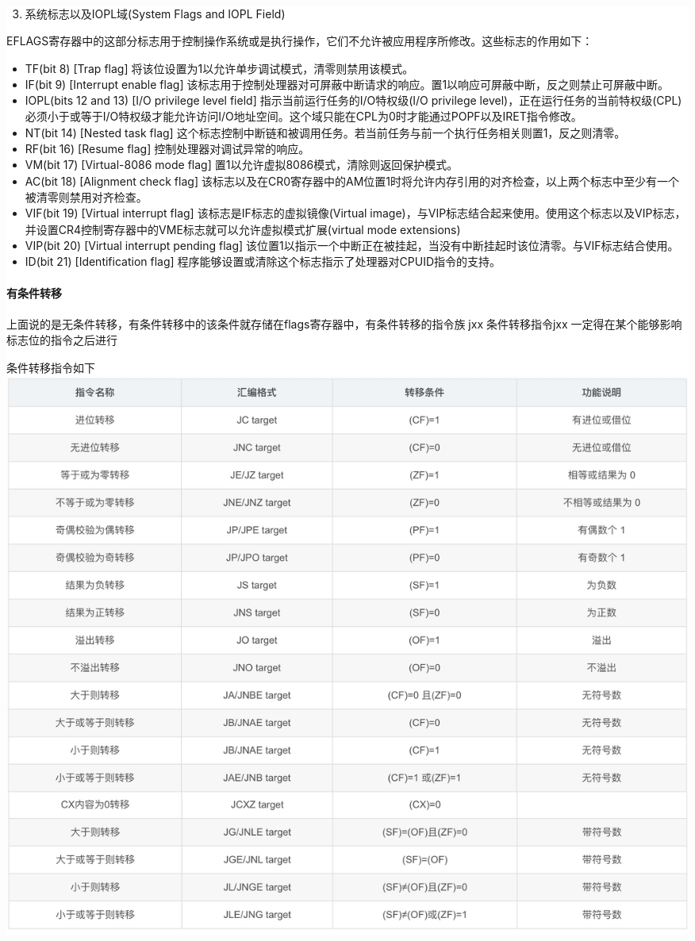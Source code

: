 3. 系统标志以及IOPL域(System Flags and IOPL Field)

EFLAGS寄存器中的这部分标志用于控制操作系统或是执行操作，它们不允许被应用程序所修改。这些标志的作用如下：

- TF(bit 8) [Trap flag] 将该位设置为1以允许单步调试模式，清零则禁用该模式。
- IF(bit 9) [Interrupt enable flag] 该标志用于控制处理器对可屏蔽中断请求的响应。置1以响应可屏蔽中断，反之则禁止可屏蔽中断。
- IOPL(bits 12 and 13) [I/O privilege level field] 指示当前运行任务的I/O特权级(I/O privilege level)，正在运行任务的当前特权级(CPL)必须小于或等于I/O特权级才能允许访问I/O地址空间。这个域只能在CPL为0时才能通过POPF以及IRET指令修改。
- NT(bit 14) [Nested task flag] 这个标志控制中断链和被调用任务。若当前任务与前一个执行任务相关则置1，反之则清零。
- RF(bit 16) [Resume flag] 控制处理器对调试异常的响应。
- VM(bit 17) [Virtual-8086 mode flag] 置1以允许虚拟8086模式，清除则返回保护模式。
- AC(bit 18) [Alignment check flag] 该标志以及在CR0寄存器中的AM位置1时将允许内存引用的对齐检查，以上两个标志中至少有一个被清零则禁用对齐检查。
- VIF(bit 19) [Virtual interrupt flag] 该标志是IF标志的虚拟镜像(Virtual image)，与VIP标志结合起来使用。使用这个标志以及VIP标志，并设置CR4控制寄存器中的VME标志就可以允许虚拟模式扩展(virtual mode extensions)
- VIP(bit 20) [Virtual interrupt pending flag] 该位置1以指示一个中断正在被挂起，当没有中断挂起时该位清零。与VIF标志结合使用。
- ID(bit 21) [Identification flag] 程序能够设置或清除这个标志指示了处理器对CPUID指令的支持。

#### 有条件转移

上面说的是无条件转移，有条件转移中的该条件就存储在flags寄存器中，有条件转移的指令族 jxx
条件转移指令jxx 一定得在某个能够影响标志位的指令之后进行

条件转移指令如下
![](./images/%E6%9C%89%E6%9D%A1%E4%BB%B6%E8%B7%B3%E8%BD%AC%E6%8C%87%E4%BB%A4.png)
